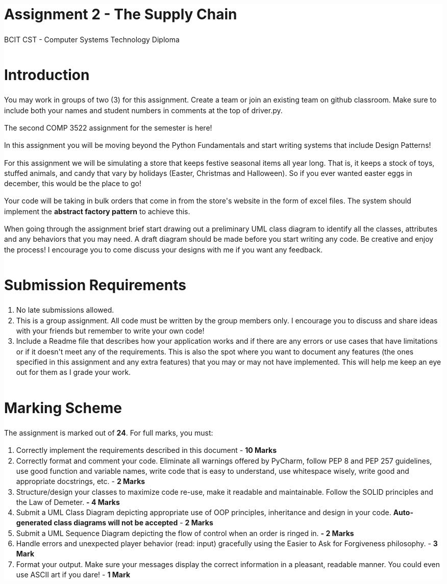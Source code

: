 # Assignment 2 - The Supply Chain

BCIT CST - Computer Systems Technology Diploma

# Introduction

You may work in groups of two (3) for this assignment. Create a team or join an existing team on github classroom. Make sure to include both your names and student numbers in comments at the top of driver.py.

The second COMP 3522 assignment for the semester is here!

In this assignment you will be moving beyond the Python Fundamentals and start writing systems that include Design Patterns!

For this assignment we will be simulating a store that keeps festive seasonal items all year long. That is, it keeps a stock of toys, stuffed animals, and candy that vary by holidays (Easter, Christmas and Halloween). So if you ever wanted easter eggs in december, this would be the place to go!

Your code will be taking in bulk orders that come in from the store's website in the form of excel files. The system should implement the **abstract factory pattern** to achieve this.

When going through the assignment brief start drawing out a preliminary UML class diagram to identify all the classes, attributes and any behaviors that you may need. A draft diagram should be made before you start writing any code. Be creative and enjoy the process! I encourage you to come discuss your designs with me if you want any feedback.

# Submission Requirements

1. No late submissions allowed.
2. This is a group assignment. All code must be written by the group members only. I encourage you to discuss and share ideas with your friends but remember to write your own code!
3. Include a Readme file that describes how your application works and if there are any errors or use cases that have limitations or if it doesn't meet any of the requirements. This is also the spot where you want to document any features (the ones specified in this assignment and any extra features) that you may or may not have implemented. This will help me keep an eye out for them as I grade your work.

# Marking Scheme

The assignment is marked out of **24**. For full marks, you must:

1. Correctly implement the requirements described in this document - **10 Marks**
2. Correctly format and comment your code. Eliminate all warnings offered by PyCharm, follow PEP 8 and PEP 257 guidelines, use good function and variable names, write code that is easy to understand, use whitespace wisely, write good and appropriate docstrings, etc. - **2 Marks**
3. Structure/design your classes to maximize code re-use, make it readable and maintainable. Follow the SOLID principles and the Law of Demeter. **- 4 Marks**
4. Submit a UML Class Diagram depicting appropriate use of OOP principles, inheritance and design in your code. **Auto-generated class diagrams will not be accepted** - **2 Marks**
5. Submit a UML Sequence Diagram depicting the flow of control when an order is ringed in. **- 2 Marks**
6. Handle errors and unexpected player behavior (read: input) gracefully using the Easier to Ask for Forgiveness philosophy. - **3 Mark**
7. Format your output. Make sure your messages display the correct information in a pleasant, readable manner. You could even use ASCII art if you dare! - **1 Mark**

